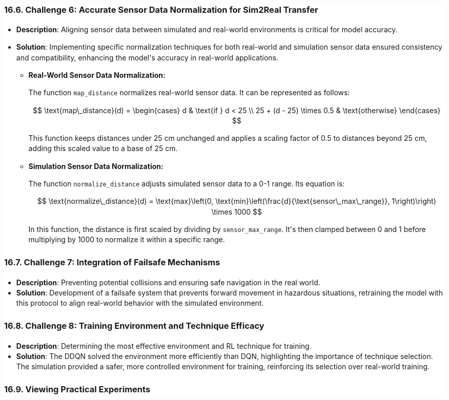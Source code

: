### 16.6. Challenge 6: Accurate Sensor Data Normalization for Sim2Real Transfer

- **Description**: Aligning sensor data between simulated and real-world environments is critical for model accuracy.
- **Solution**: Implementing specific normalization techniques for both real-world and simulation sensor data ensured consistency and compatibility, enhancing the model's accuracy in real-world applications.

  - **Real-World Sensor Data Normalization:**

    The function `map_distance` normalizes real-world sensor data. It can be represented as follows:

    <!-- ![map_distance](./images/map_distance_equation.png) -->

    $$
    \text{map\_distance}(d) = \begin{cases}
    d & \text{if } d < 25 \\
    25 + (d - 25) \times 0.5 & \text{otherwise}
    \end{cases}
    $$

    This function keeps distances under 25 cm unchanged and applies a scaling factor of 0.5 to distances beyond 25 cm, adding this scaled value to a base of 25 cm.

  - **Simulation Sensor Data Normalization:**

    The function `normalize_distance` adjusts simulated sensor data to a 0-1 range. Its equation is:

    <!-- ![normalize_distance](./images/normalize_distance_equation.png) -->

    $$
    \text{normalize\_distance}(d) = \text{max}\left(0, \text{min}\left(\frac{d}{\text{sensor\_max\_range}}, 1\right)\right) \times 1000
    $$

    In this function, the distance is first scaled by dividing by `sensor_max_range`. It's then clamped between 0 and 1 before multiplying by 1000 to normalize it within a specific range.

### 16.7. Challenge 7: Integration of Failsafe Mechanisms

- **Description**: Preventing potential collisions and ensuring safe navigation in the real world.
- **Solution**: Development of a failsafe system that prevents forward movement in hazardous situations, retraining the model with this protocol to align real-world behavior with the simulated environment.

### 16.8. Challenge 8: Training Environment and Technique Efficacy

- **Description**: Determining the most effective environment and RL technique for training.
- **Solution**: The DDQN solved the environment more efficiently than DQN, highlighting the importance of technique selection. The simulation provided a safer, more controlled environment for training, reinforcing its selection over real-world training.

### 16.9. Viewing Practical Experiments
